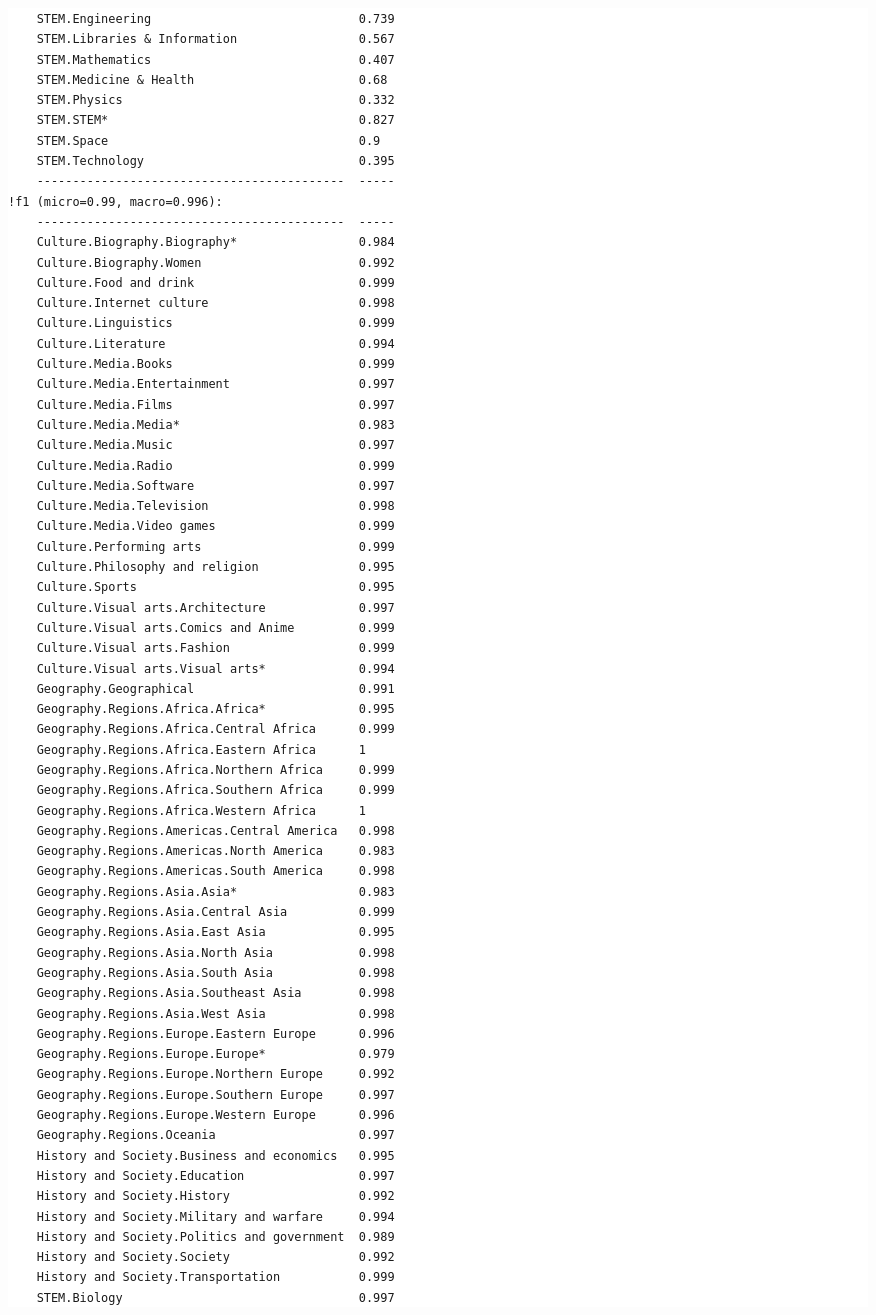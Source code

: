 		STEM.Engineering                             0.739
		STEM.Libraries & Information                 0.567
		STEM.Mathematics                             0.407
		STEM.Medicine & Health                       0.68
		STEM.Physics                                 0.332
		STEM.STEM*                                   0.827
		STEM.Space                                   0.9
		STEM.Technology                              0.395
		-------------------------------------------  -----
	!f1 (micro=0.99, macro=0.996):
		-------------------------------------------  -----
		Culture.Biography.Biography*                 0.984
		Culture.Biography.Women                      0.992
		Culture.Food and drink                       0.999
		Culture.Internet culture                     0.998
		Culture.Linguistics                          0.999
		Culture.Literature                           0.994
		Culture.Media.Books                          0.999
		Culture.Media.Entertainment                  0.997
		Culture.Media.Films                          0.997
		Culture.Media.Media*                         0.983
		Culture.Media.Music                          0.997
		Culture.Media.Radio                          0.999
		Culture.Media.Software                       0.997
		Culture.Media.Television                     0.998
		Culture.Media.Video games                    0.999
		Culture.Performing arts                      0.999
		Culture.Philosophy and religion              0.995
		Culture.Sports                               0.995
		Culture.Visual arts.Architecture             0.997
		Culture.Visual arts.Comics and Anime         0.999
		Culture.Visual arts.Fashion                  0.999
		Culture.Visual arts.Visual arts*             0.994
		Geography.Geographical                       0.991
		Geography.Regions.Africa.Africa*             0.995
		Geography.Regions.Africa.Central Africa      0.999
		Geography.Regions.Africa.Eastern Africa      1
		Geography.Regions.Africa.Northern Africa     0.999
		Geography.Regions.Africa.Southern Africa     0.999
		Geography.Regions.Africa.Western Africa      1
		Geography.Regions.Americas.Central America   0.998
		Geography.Regions.Americas.North America     0.983
		Geography.Regions.Americas.South America     0.998
		Geography.Regions.Asia.Asia*                 0.983
		Geography.Regions.Asia.Central Asia          0.999
		Geography.Regions.Asia.East Asia             0.995
		Geography.Regions.Asia.North Asia            0.998
		Geography.Regions.Asia.South Asia            0.998
		Geography.Regions.Asia.Southeast Asia        0.998
		Geography.Regions.Asia.West Asia             0.998
		Geography.Regions.Europe.Eastern Europe      0.996
		Geography.Regions.Europe.Europe*             0.979
		Geography.Regions.Europe.Northern Europe     0.992
		Geography.Regions.Europe.Southern Europe     0.997
		Geography.Regions.Europe.Western Europe      0.996
		Geography.Regions.Oceania                    0.997
		History and Society.Business and economics   0.995
		History and Society.Education                0.997
		History and Society.History                  0.992
		History and Society.Military and warfare     0.994
		History and Society.Politics and government  0.989
		History and Society.Society                  0.992
		History and Society.Transportation           0.999
		STEM.Biology                                 0.997